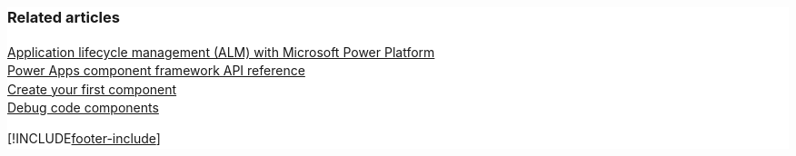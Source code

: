 ### Related articles

[Application lifecycle management (ALM) with Microsoft Power Platform](/power-platform/alm/overview-alm)<br/>
[Power Apps component framework API reference](reference/index.md)<br/>
[Create your first component](implementing-controls-using-typescript.md)<br/>
[Debug code components](debugging-custom-controls.md)<br/>

[!INCLUDE[footer-include](../../includes/footer-banner.md)]
